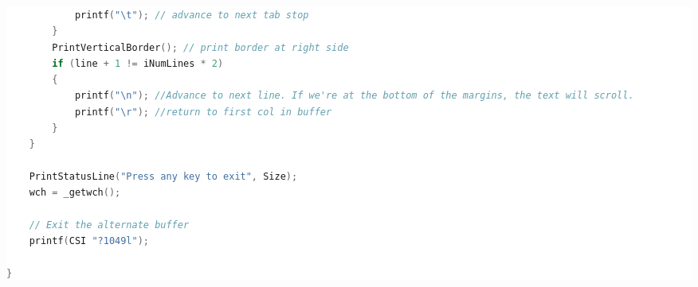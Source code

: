 ```C
            printf("\t"); // advance to next tab stop
        }
        PrintVerticalBorder(); // print border at right side
        if (line + 1 != iNumLines * 2)
        {
            printf("\n"); //Advance to next line. If we're at the bottom of the margins, the text will scroll.
            printf("\r"); //return to first col in buffer
        }
    }

    PrintStatusLine("Press any key to exit", Size);
    wch = _getwch();

    // Exit the alternate buffer
    printf(CSI "?1049l");

}
```
